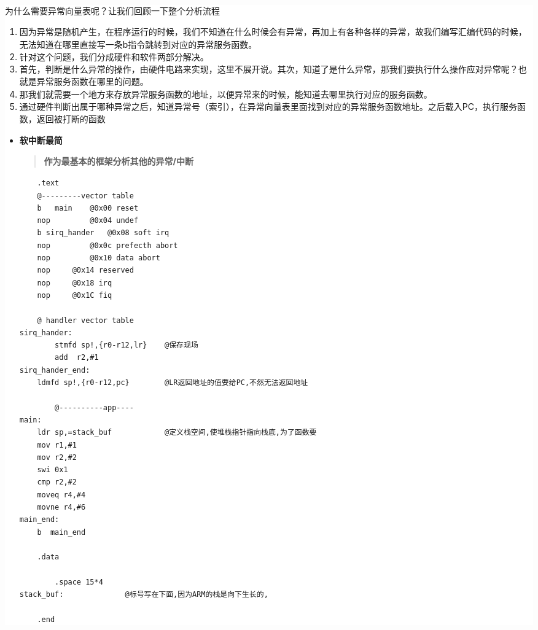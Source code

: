 为什么需要异常向量表呢？让我们回顾一下整个分析流程

1. 因为异常是随机产生，在程序运行的时候，我们不知道在什么时候会有异常，再加上有各种各样的异常，故我们编写汇编代码的时候，无法知道在哪里直接写一条b指令跳转到对应的异常服务函数。
2. 针对这个问题，我们分成硬件和软件两部分解决。
3. 首先，判断是什么异常的操作，由硬件电路来实现，这里不展开说。其次，知道了是什么异常，那我们要执行什么操作应对异常呢？也就是异常服务函数在哪里的问题。
4. 那我们就需要一个地方来存放异常服务函数的地址，以便异常来的时候，能知道去哪里执行对应的服务函数。
5. 通过硬件判断出属于哪种异常之后，知道异常号（索引），在异常向量表里面找到对应的异常服务函数地址。之后载入PC，执行服务函数，返回被打断的函数





- **软中断最简**

    > **作为最基本的框架分析其他的异常/中断**

    ```assembly
    	.text
    	@---------vector table
    	b   main  	@0x00 reset
    	nop       	@0x04 undef         
    	b sirq_hander	@0x08 soft irq
    	nop       	@0x0c prefecth abort
    	nop	      	@0x10 data abort
    	nop		@0x14 reserved
    	nop		@0x18 irq
    	nop		@0x1C fiq
    	
    	@ handler vector table
    sirq_hander:                
            stmfd sp!,{r0-r12,lr}    @保存现场
            add  r2,#1
    sirq_hander_end:
    	ldmfd sp!,{r0-r12,pc}        @LR返回地址的值要给PC,不然无法返回地址
    	
            @----------app----
    main: 
        ldr sp,=stack_buf            @定义栈空间,使堆栈指针指向栈底,为了函数要 
    	mov r1,#1
    	mov r2,#2
    	swi 0x1   
    	cmp r2,#2
    	moveq r4,#4
    	movne r4,#6
    main_end:
    	b  main_end
         
    	.data
    
            .space 15*4
    stack_buf:              @标号写在下面,因为ARM的栈是向下生长的,
     
    	.end
    ```
    
    


